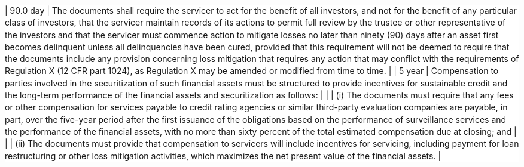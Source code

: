 | 90.0 day   | The documents shall require the servicer to act for the benefit of all investors, and not for the benefit of any particular class of investors, that the servicer maintain records of its actions to permit full review by the trustee or other representative of the investors and that the servicer must commence action to mitigate losses no later than ninety (90) days after an asset first becomes delinquent unless all delinquencies have been cured, provided that this requirement will not be deemed to require that the documents include any provision concerning loss mitigation that requires any action that may conflict with the requirements of Regulation X (12 CFR part 1024), as Regulation X may be amended or modified from time to time.                                                                                                                                                                                                                                                                                                                                                                                                                                                                                                   |
| 5 year     | Compensation to parties involved in the securitization of such financial assets must be structured to provide incentives for sustainable credit and the long-term performance of the financial assets and securitization as follows:                                                                                                                                                                                                                                                                                                                                                                                                                                                                                                                                                                                                                                                                                                                                                                                                                                                                                                                                                                                                                                 |
|            |                               (i) The documents must require that any fees or other compensation for services payable to credit rating agencies or similar third-party evaluation companies are payable, in part, over the five-year period after the first issuance of the obligations based on the performance of surveillance services and the performance of the financial assets, with no more than sixty percent of the total estimated compensation due at closing; and                                                                                                                                                                                                                                                                                                                                                                                                                                                                                                                                                                                                                                                                                                                                                                                       |
|            |                               (ii) The documents must provide that compensation to servicers will include incentives for servicing, including payment for loan restructuring or other loss mitigation activities, which maximizes the net present value of the financial assets.                                                                                                                                                                                                                                                                                                                                                                                                                                                                                                                                                                                                                                                                                                                                                                                                                                                                                                                                                                                     |
